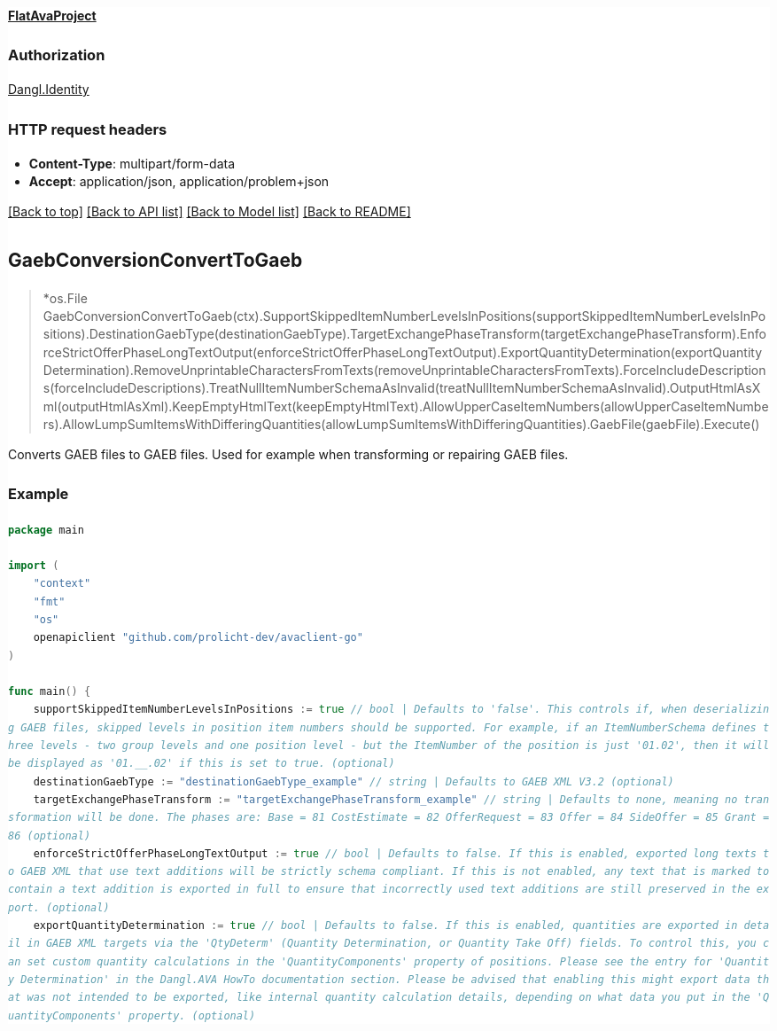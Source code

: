 [**FlatAvaProject**](FlatAvaProject.md)

### Authorization

[Dangl.Identity](../README.md#Dangl.Identity)

### HTTP request headers

- **Content-Type**: multipart/form-data
- **Accept**: application/json, application/problem+json

[[Back to top]](#) [[Back to API list]](../README.md#documentation-for-api-endpoints)
[[Back to Model list]](../README.md#documentation-for-models)
[[Back to README]](../README.md)


## GaebConversionConvertToGaeb

> *os.File GaebConversionConvertToGaeb(ctx).SupportSkippedItemNumberLevelsInPositions(supportSkippedItemNumberLevelsInPositions).DestinationGaebType(destinationGaebType).TargetExchangePhaseTransform(targetExchangePhaseTransform).EnforceStrictOfferPhaseLongTextOutput(enforceStrictOfferPhaseLongTextOutput).ExportQuantityDetermination(exportQuantityDetermination).RemoveUnprintableCharactersFromTexts(removeUnprintableCharactersFromTexts).ForceIncludeDescriptions(forceIncludeDescriptions).TreatNullItemNumberSchemaAsInvalid(treatNullItemNumberSchemaAsInvalid).OutputHtmlAsXml(outputHtmlAsXml).KeepEmptyHtmlText(keepEmptyHtmlText).AllowUpperCaseItemNumbers(allowUpperCaseItemNumbers).AllowLumpSumItemsWithDifferingQuantities(allowLumpSumItemsWithDifferingQuantities).GaebFile(gaebFile).Execute()

Converts GAEB files to GAEB files. Used for example when transforming or repairing GAEB files.

### Example

```go
package main

import (
    "context"
    "fmt"
    "os"
    openapiclient "github.com/prolicht-dev/avaclient-go"
)

func main() {
    supportSkippedItemNumberLevelsInPositions := true // bool | Defaults to 'false'. This controls if, when deserializing GAEB files, skipped levels in position item numbers should be supported. For example, if an ItemNumberSchema defines three levels - two group levels and one position level - but the ItemNumber of the position is just '01.02', then it will be displayed as '01.__.02' if this is set to true. (optional)
    destinationGaebType := "destinationGaebType_example" // string | Defaults to GAEB XML V3.2 (optional)
    targetExchangePhaseTransform := "targetExchangePhaseTransform_example" // string | Defaults to none, meaning no transformation will be done. The phases are: Base = 81 CostEstimate = 82 OfferRequest = 83 Offer = 84 SideOffer = 85 Grant = 86 (optional)
    enforceStrictOfferPhaseLongTextOutput := true // bool | Defaults to false. If this is enabled, exported long texts to GAEB XML that use text additions will be strictly schema compliant. If this is not enabled, any text that is marked to contain a text addition is exported in full to ensure that incorrectly used text additions are still preserved in the export. (optional)
    exportQuantityDetermination := true // bool | Defaults to false. If this is enabled, quantities are exported in detail in GAEB XML targets via the 'QtyDeterm' (Quantity Determination, or Quantity Take Off) fields. To control this, you can set custom quantity calculations in the 'QuantityComponents' property of positions. Please see the entry for 'Quantity Determination' in the Dangl.AVA HowTo documentation section. Please be advised that enabling this might export data that was not intended to be exported, like internal quantity calculation details, depending on what data you put in the 'QuantityComponents' property. (optional)
```